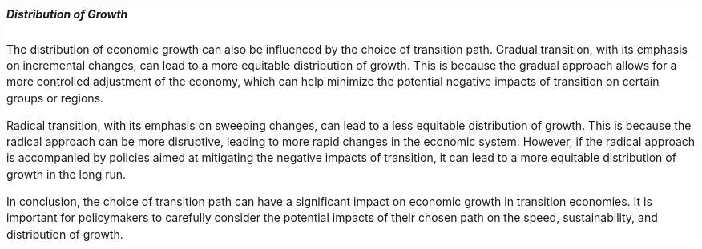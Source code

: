 ##### Distribution of Growth

The distribution of economic growth can also be influenced by the choice of transition path. Gradual transition, with its emphasis on incremental changes, can lead to a more equitable distribution of growth. This is because the gradual approach allows for a more controlled adjustment of the economy, which can help minimize the potential negative impacts of transition on certain groups or regions.

Radical transition, with its emphasis on sweeping changes, can lead to a less equitable distribution of growth. This is because the radical approach can be more disruptive, leading to more rapid changes in the economic system. However, if the radical approach is accompanied by policies aimed at mitigating the negative impacts of transition, it can lead to a more equitable distribution of growth in the long run.

In conclusion, the choice of transition path can have a significant impact on economic growth in transition economies. It is important for policymakers to carefully consider the potential impacts of their chosen path on the speed, sustainability, and distribution of growth.



